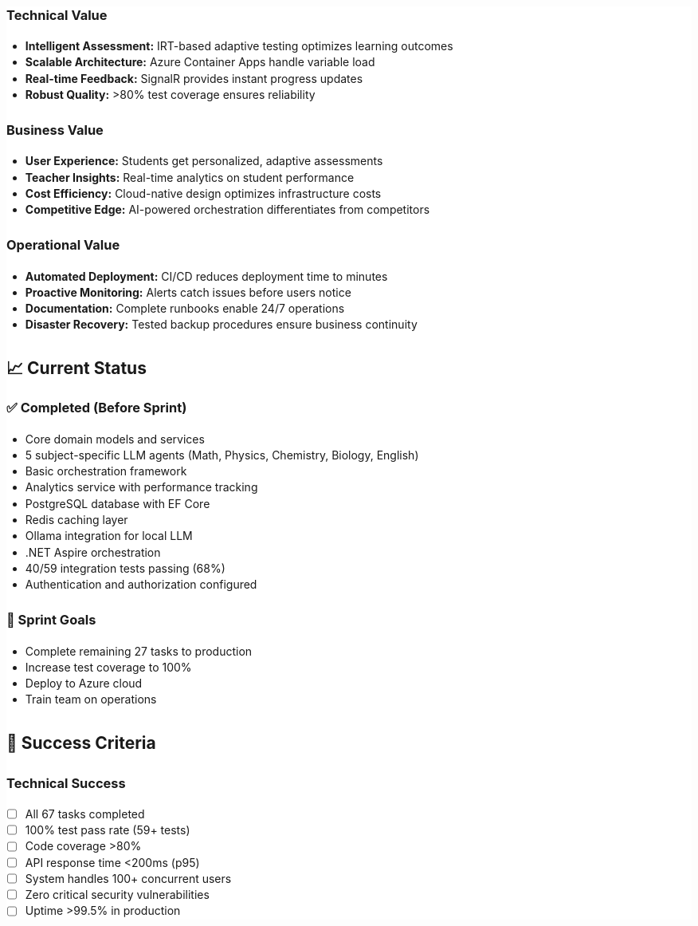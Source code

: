 ### Technical Value

- **Intelligent Assessment:** IRT-based adaptive testing optimizes learning outcomes
- **Scalable Architecture:** Azure Container Apps handle variable load
- **Real-time Feedback:** SignalR provides instant progress updates
- **Robust Quality:** >80% test coverage ensures reliability

### Business Value

- **User Experience:** Students get personalized, adaptive assessments
- **Teacher Insights:** Real-time analytics on student performance
- **Cost Efficiency:** Cloud-native design optimizes infrastructure costs
- **Competitive Edge:** AI-powered orchestration differentiates from competitors

### Operational Value

- **Automated Deployment:** CI/CD reduces deployment time to minutes
- **Proactive Monitoring:** Alerts catch issues before users notice
- **Documentation:** Complete runbooks enable 24/7 operations
- **Disaster Recovery:** Tested backup procedures ensure business continuity

## 📈 Current Status

### ✅ Completed (Before Sprint)

- Core domain models and services
- 5 subject-specific LLM agents (Math, Physics, Chemistry, Biology, English)
- Basic orchestration framework
- Analytics service with performance tracking
- PostgreSQL database with EF Core
- Redis caching layer
- Ollama integration for local LLM
- .NET Aspire orchestration
- 40/59 integration tests passing (68%)
- Authentication and authorization configured

### 🎯 Sprint Goals

- Complete remaining 27 tasks to production
- Increase test coverage to 100%
- Deploy to Azure cloud
- Train team on operations

## 🎯 Success Criteria

### Technical Success

- [ ] All 67 tasks completed
- [ ] 100% test pass rate (59+ tests)
- [ ] Code coverage >80%
- [ ] API response time <200ms (p95)
- [ ] System handles 100+ concurrent users
- [ ] Zero critical security vulnerabilities
- [ ] Uptime >99.5% in production
